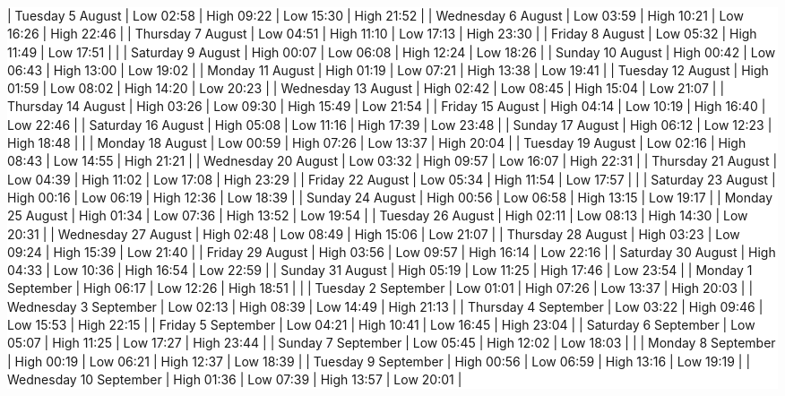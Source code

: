 | Tuesday 5 August | Low 02:58 | High 09:22 | Low 15:30 | High 21:52 | 
| Wednesday 6 August | Low 03:59 | High 10:21 | Low 16:26 | High 22:46 | 
| Thursday 7 August | Low 04:51 | High 11:10 | Low 17:13 | High 23:30 | 
| Friday 8 August | Low 05:32 | High 11:49 | Low 17:51 |  | 
| Saturday 9 August | High 00:07 | Low 06:08 | High 12:24 | Low 18:26 | 
| Sunday 10 August | High 00:42 | Low 06:43 | High 13:00 | Low 19:02 | 
| Monday 11 August | High 01:19 | Low 07:21 | High 13:38 | Low 19:41 | 
| Tuesday 12 August | High 01:59 | Low 08:02 | High 14:20 | Low 20:23 | 
| Wednesday 13 August | High 02:42 | Low 08:45 | High 15:04 | Low 21:07 | 
| Thursday 14 August | High 03:26 | Low 09:30 | High 15:49 | Low 21:54 | 
| Friday 15 August | High 04:14 | Low 10:19 | High 16:40 | Low 22:46 | 
| Saturday 16 August | High 05:08 | Low 11:16 | High 17:39 | Low 23:48 | 
| Sunday 17 August | High 06:12 | Low 12:23 | High 18:48 |  | 
| Monday 18 August | Low 00:59 | High 07:26 | Low 13:37 | High 20:04 | 
| Tuesday 19 August | Low 02:16 | High 08:43 | Low 14:55 | High 21:21 | 
| Wednesday 20 August | Low 03:32 | High 09:57 | Low 16:07 | High 22:31 | 
| Thursday 21 August | Low 04:39 | High 11:02 | Low 17:08 | High 23:29 | 
| Friday 22 August | Low 05:34 | High 11:54 | Low 17:57 |  | 
| Saturday 23 August | High 00:16 | Low 06:19 | High 12:36 | Low 18:39 | 
| Sunday 24 August | High 00:56 | Low 06:58 | High 13:15 | Low 19:17 | 
| Monday 25 August | High 01:34 | Low 07:36 | High 13:52 | Low 19:54 | 
| Tuesday 26 August | High 02:11 | Low 08:13 | High 14:30 | Low 20:31 | 
| Wednesday 27 August | High 02:48 | Low 08:49 | High 15:06 | Low 21:07 | 
| Thursday 28 August | High 03:23 | Low 09:24 | High 15:39 | Low 21:40 | 
| Friday 29 August | High 03:56 | Low 09:57 | High 16:14 | Low 22:16 | 
| Saturday 30 August | High 04:33 | Low 10:36 | High 16:54 | Low 22:59 | 
| Sunday 31 August | High 05:19 | Low 11:25 | High 17:46 | Low 23:54 | 
| Monday 1 September | High 06:17 | Low 12:26 | High 18:51 |  | 
| Tuesday 2 September | Low 01:01 | High 07:26 | Low 13:37 | High 20:03 | 
| Wednesday 3 September | Low 02:13 | High 08:39 | Low 14:49 | High 21:13 | 
| Thursday 4 September | Low 03:22 | High 09:46 | Low 15:53 | High 22:15 | 
| Friday 5 September | Low 04:21 | High 10:41 | Low 16:45 | High 23:04 | 
| Saturday 6 September | Low 05:07 | High 11:25 | Low 17:27 | High 23:44 | 
| Sunday 7 September | Low 05:45 | High 12:02 | Low 18:03 |  | 
| Monday 8 September | High 00:19 | Low 06:21 | High 12:37 | Low 18:39 | 
| Tuesday 9 September | High 00:56 | Low 06:59 | High 13:16 | Low 19:19 | 
| Wednesday 10 September | High 01:36 | Low 07:39 | High 13:57 | Low 20:01 | 